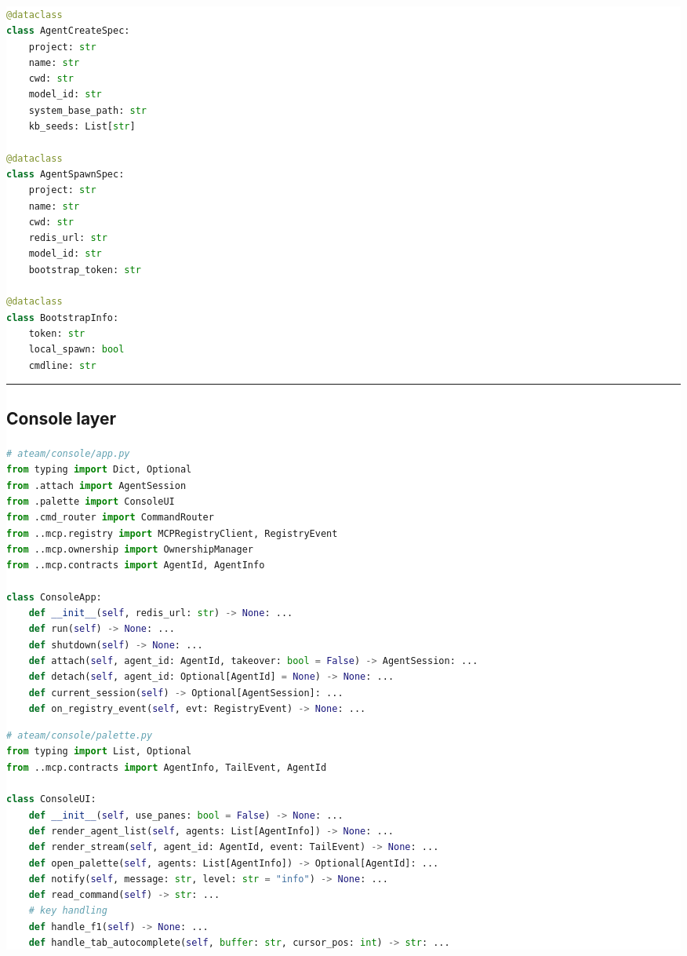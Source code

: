 ```python
@dataclass
class AgentCreateSpec:
    project: str
    name: str
    cwd: str
    model_id: str
    system_base_path: str
    kb_seeds: List[str]

@dataclass
class AgentSpawnSpec:
    project: str
    name: str
    cwd: str
    redis_url: str
    model_id: str
    bootstrap_token: str

@dataclass
class BootstrapInfo:
    token: str
    local_spawn: bool
    cmdline: str
```

---

## Console layer

```python
# ateam/console/app.py
from typing import Dict, Optional
from .attach import AgentSession
from .palette import ConsoleUI
from .cmd_router import CommandRouter
from ..mcp.registry import MCPRegistryClient, RegistryEvent
from ..mcp.ownership import OwnershipManager
from ..mcp.contracts import AgentId, AgentInfo

class ConsoleApp:
    def __init__(self, redis_url: str) -> None: ...
    def run(self) -> None: ...
    def shutdown(self) -> None: ...
    def attach(self, agent_id: AgentId, takeover: bool = False) -> AgentSession: ...
    def detach(self, agent_id: Optional[AgentId] = None) -> None: ...
    def current_session(self) -> Optional[AgentSession]: ...
    def on_registry_event(self, evt: RegistryEvent) -> None: ...
```

```python
# ateam/console/palette.py
from typing import List, Optional
from ..mcp.contracts import AgentInfo, TailEvent, AgentId

class ConsoleUI:
    def __init__(self, use_panes: bool = False) -> None: ...
    def render_agent_list(self, agents: List[AgentInfo]) -> None: ...
    def render_stream(self, agent_id: AgentId, event: TailEvent) -> None: ...
    def open_palette(self, agents: List[AgentInfo]) -> Optional[AgentId]: ...
    def notify(self, message: str, level: str = "info") -> None: ...
    def read_command(self) -> str: ...
    # key handling
    def handle_f1(self) -> None: ...
    def handle_tab_autocomplete(self, buffer: str, cursor_pos: int) -> str: ...
```